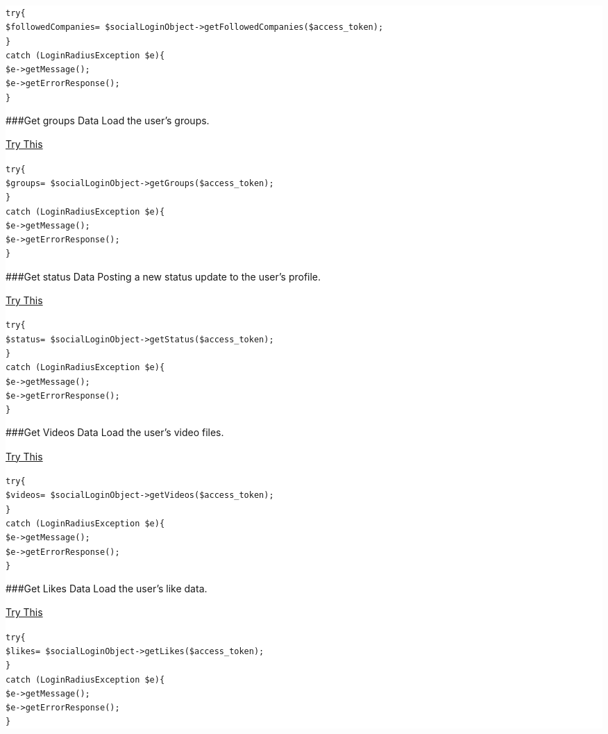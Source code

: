     try{
    $followedCompanies= $socialLoginObject->getFollowedCompanies($access_token);
    }
    catch (LoginRadiusException $e){
    $e->getMessage();
    $e->getErrorResponse();
    }
###Get groups Data
Load the user’s groups.

[Try This](/api/v1/social-login/group)

    try{
    $groups= $socialLoginObject->getGroups($access_token);
    }
    catch (LoginRadiusException $e){
    $e->getMessage();
    $e->getErrorResponse();
    }


###Get status Data
Posting a new status update to the user’s profile.

[Try This](/api/v1/social-login/status)


    try{
    $status= $socialLoginObject->getStatus($access_token);
    }
    catch (LoginRadiusException $e){
    $e->getMessage();
    $e->getErrorResponse();
    }

###Get Videos Data
Load the user’s video files.

[Try This](/api/v1/social-login/video)

 
    try{
    $videos= $socialLoginObject->getVideos($access_token);
    }
    catch (LoginRadiusException $e){
    $e->getMessage();
    $e->getErrorResponse();
    }

###Get Likes Data
Load the user’s like data.

[Try This](/api/v1/social-login/like)


    try{
    $likes= $socialLoginObject->getLikes($access_token);
    }
    catch (LoginRadiusException $e){
    $e->getMessage();
    $e->getErrorResponse();
    }
